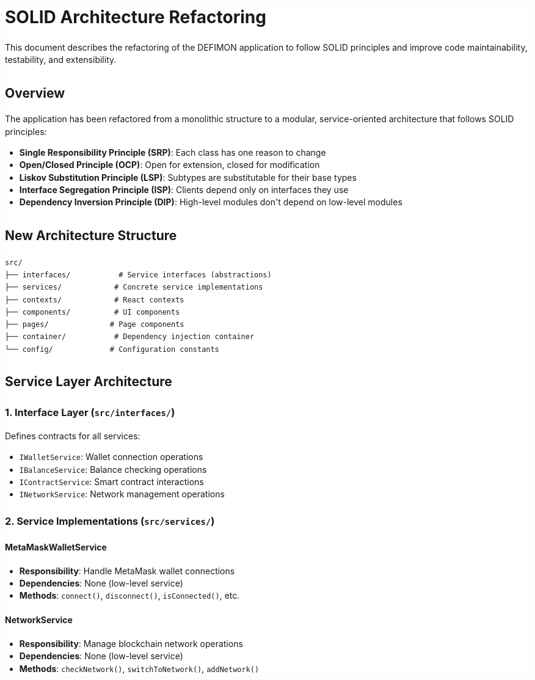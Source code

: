 # SOLID Architecture Refactoring

This document describes the refactoring of the DEFIMON application to follow SOLID principles and improve code maintainability, testability, and extensibility.

## Overview

The application has been refactored from a monolithic structure to a modular, service-oriented architecture that follows SOLID principles:

- **Single Responsibility Principle (SRP)**: Each class has one reason to change
- **Open/Closed Principle (OCP)**: Open for extension, closed for modification
- **Liskov Substitution Principle (LSP)**: Subtypes are substitutable for their base types
- **Interface Segregation Principle (ISP)**: Clients depend only on interfaces they use
- **Dependency Inversion Principle (DIP)**: High-level modules don't depend on low-level modules

## New Architecture Structure

```
src/
├── interfaces/           # Service interfaces (abstractions)
├── services/            # Concrete service implementations
├── contexts/            # React contexts
├── components/          # UI components
├── pages/              # Page components
├── container/           # Dependency injection container
└── config/             # Configuration constants
```

## Service Layer Architecture

### 1. Interface Layer (`src/interfaces/`)

Defines contracts for all services:

- `IWalletService`: Wallet connection operations
- `IBalanceService`: Balance checking operations
- `IContractService`: Smart contract interactions
- `INetworkService`: Network management operations

### 2. Service Implementations (`src/services/`)

#### MetaMaskWalletService
- **Responsibility**: Handle MetaMask wallet connections
- **Dependencies**: None (low-level service)
- **Methods**: `connect()`, `disconnect()`, `isConnected()`, etc.

#### NetworkService
- **Responsibility**: Manage blockchain network operations
- **Dependencies**: None (low-level service)
- **Methods**: `checkNetwork()`, `switchToNetwork()`, `addNetwork()`
